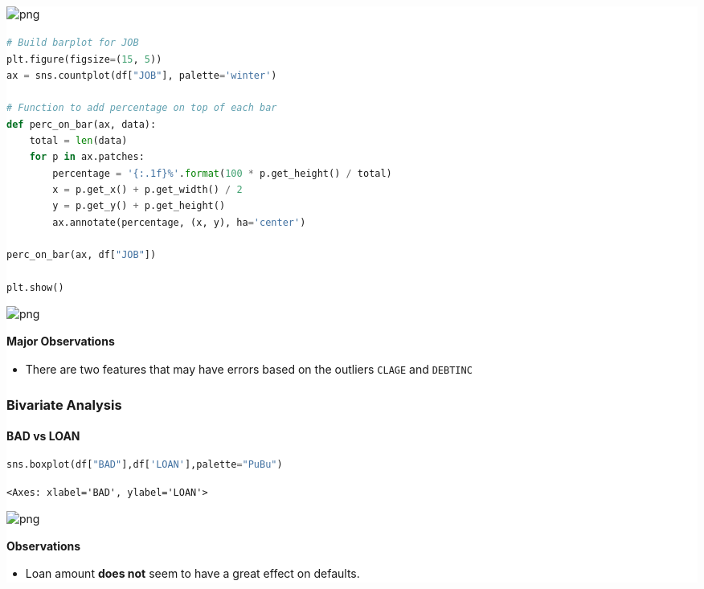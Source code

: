 
    
![png](output_39_0.png)
    



```python
# Build barplot for JOB
plt.figure(figsize=(15, 5))
ax = sns.countplot(df["JOB"], palette='winter')

# Function to add percentage on top of each bar
def perc_on_bar(ax, data):
    total = len(data)
    for p in ax.patches:
        percentage = '{:.1f}%'.format(100 * p.get_height() / total)
        x = p.get_x() + p.get_width() / 2
        y = p.get_y() + p.get_height()
        ax.annotate(percentage, (x, y), ha='center')

perc_on_bar(ax, df["JOB"])

plt.show()

```


    
![png](output_40_0.png)
    


**Major Observations**
- There are two features that may have errors based on the outliers <code>CLAGE</code> and <code>DEBTINC</code>

### **Bivariate Analysis**

**BAD vs LOAN**


```python
sns.boxplot(df["BAD"],df['LOAN'],palette="PuBu")
```




    <Axes: xlabel='BAD', ylabel='LOAN'>




    
![png](output_44_1.png)
    


**Observations**
- Loan amount **does not** seem to have a great effect on defaults.

